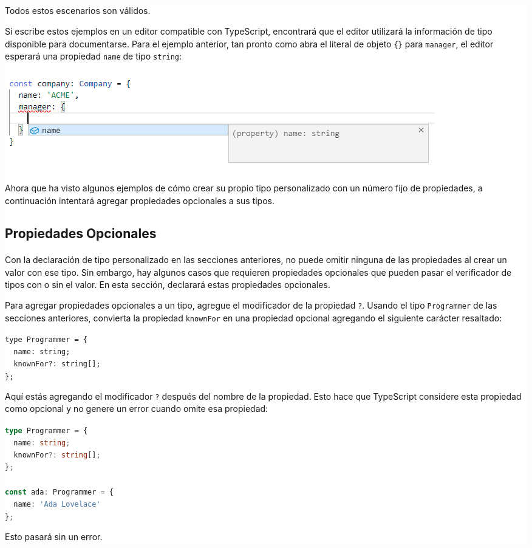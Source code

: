 Todos estos escenarios son válidos.

Si escribe estos ejemplos en un editor compatible con TypeScript, encontrará que el editor utilizará la información de tipo disponible para documentarse. Para el ejemplo anterior, tan pronto como abra el literal de objeto `{}` para `manager`, el editor esperará una propiedad `name` de tipo `string`:

![how-to-create-custom-types](./img/how-to-create-custom-types-3.png)


Ahora que ha visto algunos ejemplos de cómo crear su propio tipo personalizado con un número fijo de propiedades, a continuación intentará agregar propiedades opcionales a sus tipos.


## Propiedades Opcionales

Con la declaración de tipo personalizado en las secciones anteriores, no puede omitir ninguna de las propiedades al crear un valor con ese tipo. Sin embargo, hay algunos casos que requieren propiedades opcionales que pueden pasar el verificador de tipos con o sin el valor. En esta sección, declarará estas propiedades opcionales.

Para agregar propiedades opcionales a un tipo, agregue el modificador de la propiedad `?`. Usando el tipo `Programmer` de las secciones anteriores, convierta la propiedad `knownFor` en una propiedad opcional agregando el siguiente carácter resaltado:

```{3}ts
type Programmer = {
  name: string;
  knownFor?: string[];
};
```

Aquí estás agregando el modificador `?` después del nombre de la propiedad. Esto hace que TypeScript considere esta propiedad como opcional y no genere un error cuando omite esa propiedad:


```ts
type Programmer = {
  name: string;
  knownFor?: string[];
};

const ada: Programmer = {
  name: 'Ada Lovelace'
};
```

Esto pasará sin un error.
